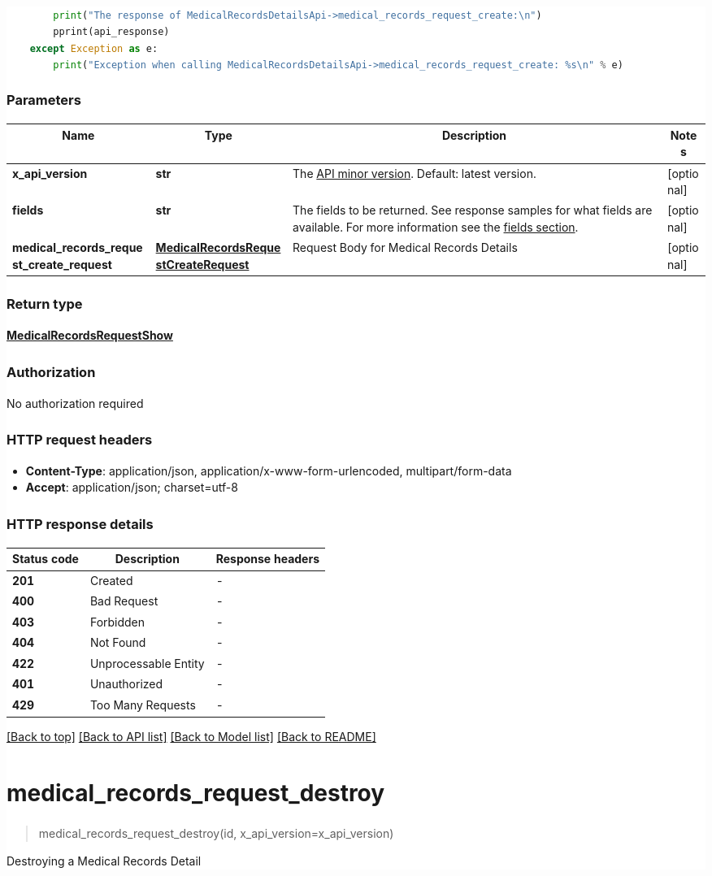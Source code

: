 ```python
        print("The response of MedicalRecordsDetailsApi->medical_records_request_create:\n")
        pprint(api_response)
    except Exception as e:
        print("Exception when calling MedicalRecordsDetailsApi->medical_records_request_create: %s\n" % e)
```



### Parameters


Name | Type | Description  | Notes
------------- | ------------- | ------------- | -------------
 **x_api_version** | **str**| The [API minor version](#section/Minor-Versions). Default: latest version. | [optional] 
 **fields** | **str**| The fields to be returned. See response samples for what fields are available. For more information see the [fields section](#section/Fields). | [optional] 
 **medical_records_request_create_request** | [**MedicalRecordsRequestCreateRequest**](MedicalRecordsRequestCreateRequest.md)| Request Body for Medical Records Details | [optional] 

### Return type

[**MedicalRecordsRequestShow**](MedicalRecordsRequestShow.md)

### Authorization

No authorization required

### HTTP request headers

 - **Content-Type**: application/json, application/x-www-form-urlencoded, multipart/form-data
 - **Accept**: application/json; charset=utf-8

### HTTP response details

| Status code | Description | Response headers |
|-------------|-------------|------------------|
**201** | Created |  -  |
**400** | Bad Request |  -  |
**403** | Forbidden |  -  |
**404** | Not Found |  -  |
**422** | Unprocessable Entity |  -  |
**401** | Unauthorized |  -  |
**429** | Too Many Requests |  -  |

[[Back to top]](#) [[Back to API list]](../README.md#documentation-for-api-endpoints) [[Back to Model list]](../README.md#documentation-for-models) [[Back to README]](../README.md)

# **medical_records_request_destroy**
> medical_records_request_destroy(id, x_api_version=x_api_version)

Destroying a Medical Records Detail
